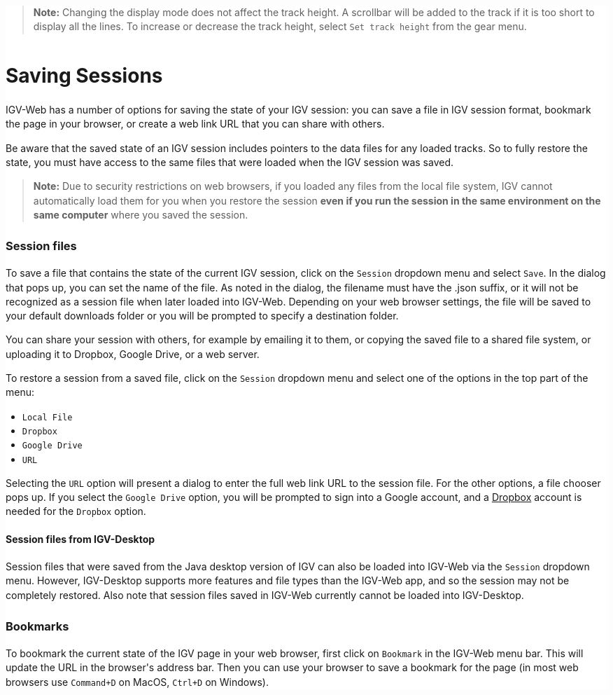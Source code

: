 > **Note:** Changing the display mode does not affect the track height. A scrollbar will be added to the track if it is too short to display all the lines. To increase or decrease the track height, select `Set track height` from the gear menu.  



# Saving Sessions
IGV-Web has a number of options for saving the state of your IGV session: you can save a file in IGV session format, bookmark the page in your browser, or create a web link URL that you can share with others. 

Be aware that the saved state of an IGV session includes pointers to the data files for any loaded tracks. So to fully restore the state, you must have access to the same files that were loaded when the IGV session was saved.

> **Note:** Due to security restrictions on web browsers, if you loaded any files from the local file system, IGV cannot automatically load them for you when you restore the session **even if you run the session in the same environment on the same computer** where you saved the session. 


### Session files
To save a file that contains the state of the current IGV session, click on the `Session` dropdown menu and select `Save`. In the dialog that pops up, you can set the name of the file. As noted in the dialog, the filename must have the .json suffix, or it will not be recognized as a session file when later loaded into IGV-Web. Depending on your web browser settings, the file will be saved to your default downloads folder or you will be prompted to specify a destination folder. 

You can share your session with others, for example by emailing it to them, or copying the saved file to a shared file system, or uploading it to Dropbox, Google Drive, or a web server.

To restore a session from a saved file, click on the `Session` dropdown menu and select one of the options in the top part of the menu: 

* `Local File`
* `Dropbox`
* `Google Drive`
* `URL`

Selecting the `URL` option will present a dialog to enter the full web link URL to the session file. For the other options, a file chooser pops up. If you select the `Google Drive` option, you will be prompted to sign into a Google account, and a [Dropbox](https://www.dropbox.com) account is needed for the `Dropbox` option. 

#### Session files from IGV-Desktop
Session files that were saved from the Java desktop version of IGV can also be loaded into IGV-Web via the `Session` dropdown menu. However, IGV-Desktop supports more features and file types than the IGV-Web app, and so the session may not be completely restored. Also note that session files saved in IGV-Web currently cannot be loaded into IGV-Desktop.

### Bookmarks
To bookmark the current state of the IGV page in your web browser, first click on `Bookmark` in the IGV-Web menu bar. This will update the URL in the browser's address bar. Then you can use your browser to save a bookmark for the page (in most web browsers use `Command+D` on MacOS, `Ctrl+D` on Windows). 
